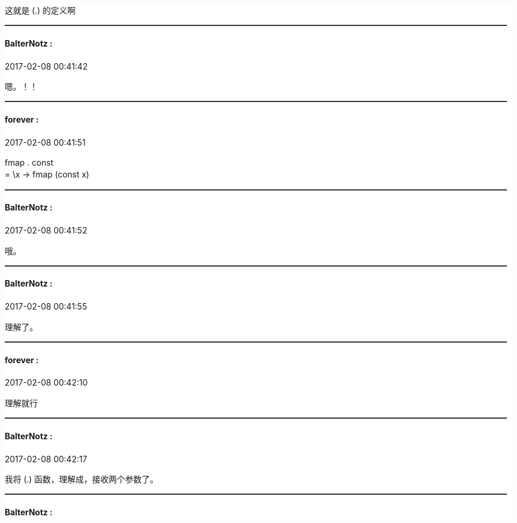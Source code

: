 这就是 (.) 的定义啊

<hr style="border-top: 1px dotted grey;width:99%"/>



#### BalterNotz :

<span class="article-duration">2017-02-08 00:41:42</span>

嗯。！！

<hr style="border-top: 1px dotted grey;width:99%"/>



#### forever :

<span class="article-duration">2017-02-08 00:41:51</span>

fmap . const<br />= \x -> fmap (const x)

<hr style="border-top: 1px dotted grey;width:99%"/>



#### BalterNotz :

<span class="article-duration">2017-02-08 00:41:52</span>

哦。

<hr style="border-top: 1px dotted grey;width:99%"/>



#### BalterNotz :

<span class="article-duration">2017-02-08 00:41:55</span>

理解了。

<hr style="border-top: 1px dotted grey;width:99%"/>



#### forever :

<span class="article-duration">2017-02-08 00:42:10</span>

理解就行

<hr style="border-top: 1px dotted grey;width:99%"/>



#### BalterNotz :

<span class="article-duration">2017-02-08 00:42:17</span>

我将 (.) 函数，理解成，接收两个参数了。

<hr style="border-top: 1px dotted grey;width:99%"/>



#### BalterNotz :
